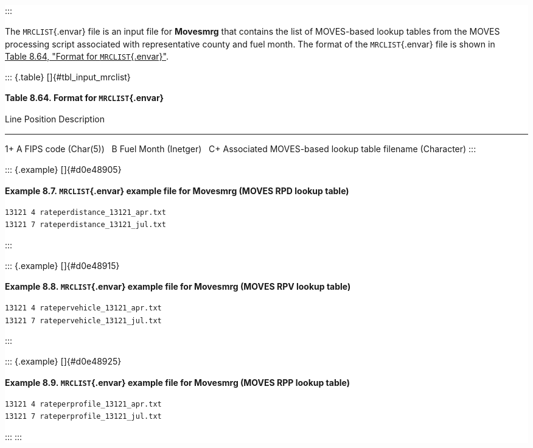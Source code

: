 </div>

</div>
:::

The `MRCLIST`{.envar} file is an input file for **Movesmrg** that
contains the list of MOVES-based lookup tables from the MOVES processing
script associated with representative county and fuel month. The format
of the `MRCLIST`{.envar} file is shown in [Table 8.64, "Format for
`MRCLIST`{.envar}"](ch08s09s02.html#tbl_input_mrclist "Table 8.64. Format for MRCLIST").

::: {.table}
[]{#tbl_input_mrclist}

**Table 8.64. Format for `MRCLIST`{.envar}**

  Line   Position   Description
  ------ ---------- ----------------------------------------------------------
  1+     A          FIPS code (Char(5))
         B          Fuel Month (Inetger)
         C+         Associated MOVES-based lookup table filename (Character)
:::

::: {.example}
[]{#d0e48905}

**Example 8.7. `MRCLIST`{.envar} example file for Movesmrg (MOVES RPD
lookup table)**

``` {.programlisting}
13121 4 rateperdistance_13121_apr.txt
13121 7 rateperdistance_13121_jul.txt
```
:::

::: {.example}
[]{#d0e48915}

**Example 8.8. `MRCLIST`{.envar} example file for Movesmrg (MOVES RPV
lookup table)**

``` {.programlisting}
13121 4 ratepervehicle_13121_apr.txt
13121 7 ratepervehicle_13121_jul.txt
```
:::

::: {.example}
[]{#d0e48925}

**Example 8.9. `MRCLIST`{.envar} example file for Movesmrg (MOVES RPP
lookup table)**

``` {.programlisting}
13121 4 rateperprofile_13121_apr.txt
13121 7 rateperprofile_13121_jul.txt
```
:::
:::
